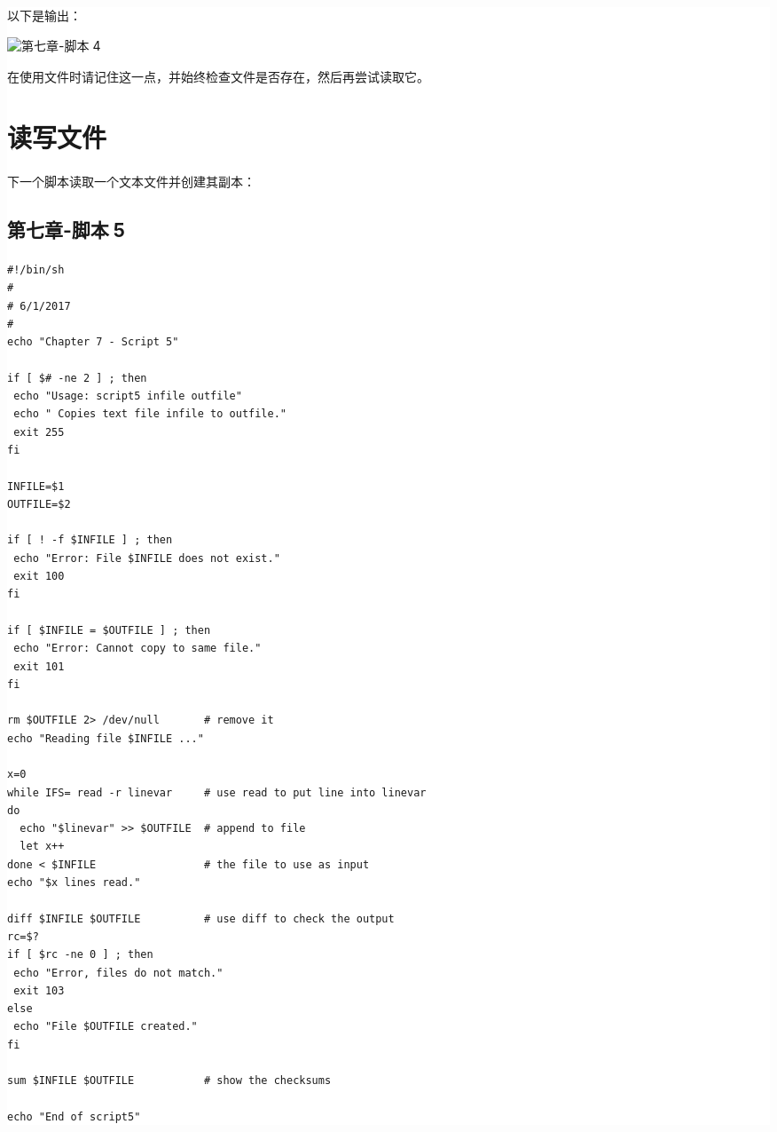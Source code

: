 ```
```

以下是输出：

![第七章-脚本 4](https://github.com/OpenDocCN/freelearn-linux-zh/raw/master/docs/linux-sh-scp-bc/img/B07040_07_05.jpg)

在使用文件时请记住这一点，并始终检查文件是否存在，然后再尝试读取它。

# 读写文件

下一个脚本读取一个文本文件并创建其副本：

## 第七章-脚本 5

```
#!/bin/sh
#
# 6/1/2017
#
echo "Chapter 7 - Script 5"

if [ $# -ne 2 ] ; then
 echo "Usage: script5 infile outfile"
 echo " Copies text file infile to outfile."
 exit 255
fi

INFILE=$1
OUTFILE=$2

if [ ! -f $INFILE ] ; then
 echo "Error: File $INFILE does not exist."
 exit 100
fi

if [ $INFILE = $OUTFILE ] ; then
 echo "Error: Cannot copy to same file."
 exit 101
fi

rm $OUTFILE 2> /dev/null       # remove it
echo "Reading file $INFILE ..."

x=0
while IFS= read -r linevar     # use read to put line into linevar
do
  echo "$linevar" >> $OUTFILE  # append to file
  let x++
done < $INFILE                 # the file to use as input
echo "$x lines read."

diff $INFILE $OUTFILE          # use diff to check the output
rc=$?
if [ $rc -ne 0 ] ; then
 echo "Error, files do not match."
 exit 103
else
 echo "File $OUTFILE created."
fi

sum $INFILE $OUTFILE           # show the checksums

echo "End of script5"
```